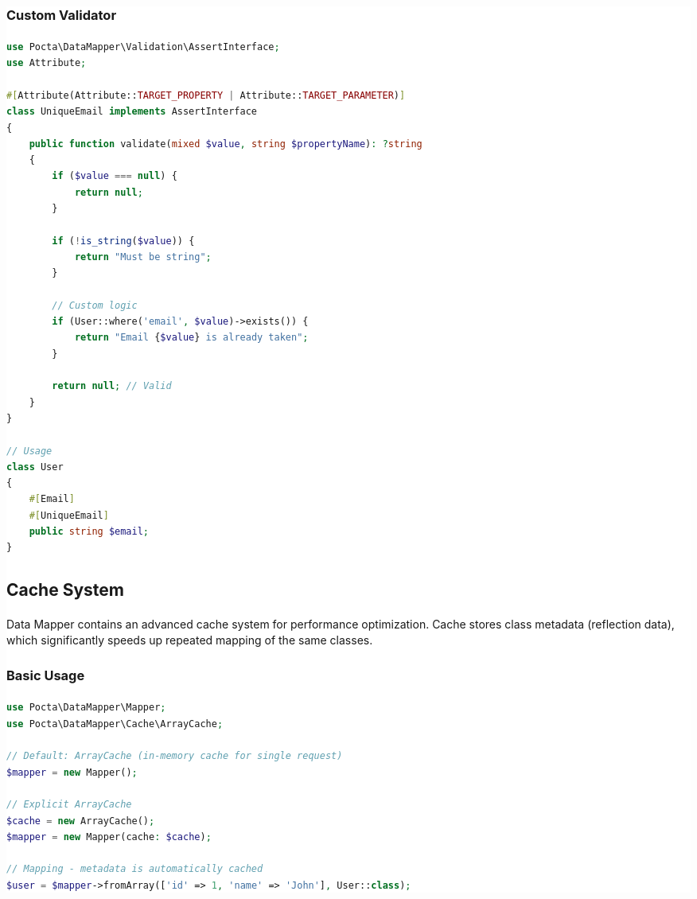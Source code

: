 ### Custom Validator

```php
use Pocta\DataMapper\Validation\AssertInterface;
use Attribute;

#[Attribute(Attribute::TARGET_PROPERTY | Attribute::TARGET_PARAMETER)]
class UniqueEmail implements AssertInterface
{
    public function validate(mixed $value, string $propertyName): ?string
    {
        if ($value === null) {
            return null;
        }

        if (!is_string($value)) {
            return "Must be string";
        }

        // Custom logic
        if (User::where('email', $value)->exists()) {
            return "Email {$value} is already taken";
        }

        return null; // Valid
    }
}

// Usage
class User
{
    #[Email]
    #[UniqueEmail]
    public string $email;
}
```

## Cache System

Data Mapper contains an advanced cache system for performance optimization. Cache stores class metadata (reflection data), which significantly speeds up repeated mapping of the same classes.

### Basic Usage

```php
use Pocta\DataMapper\Mapper;
use Pocta\DataMapper\Cache\ArrayCache;

// Default: ArrayCache (in-memory cache for single request)
$mapper = new Mapper();

// Explicit ArrayCache
$cache = new ArrayCache();
$mapper = new Mapper(cache: $cache);

// Mapping - metadata is automatically cached
$user = $mapper->fromArray(['id' => 1, 'name' => 'John'], User::class);
```
